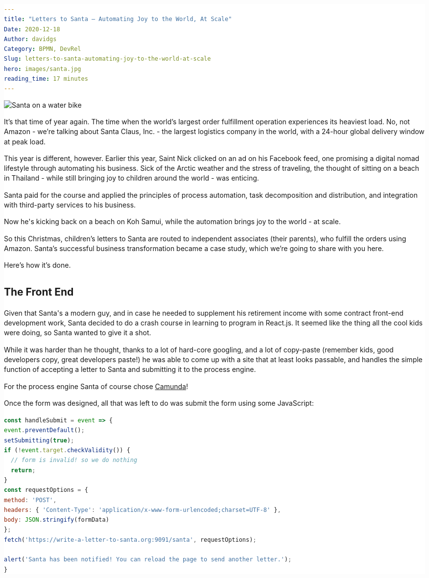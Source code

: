 ```yaml
---
title: "Letters to Santa – Automating Joy to the World, At Scale"
Date: 2020-12-18
Author: davidgs
Category: BPMN, DevRel
Slug: letters-to-santa-automating-joy-to-the-world-at-scale
hero: images/santa.jpg
reading_time: 17 minutes
---
```


![Santa on a water bike](/posts/category/camunda/slack-imgs.com-2-1024x639.jpg)

It’s that time of year again. The time when the world’s largest order fulfillment operation experiences its heaviest load. No, not Amazon - we’re talking about Santa Claus, Inc. - the largest logistics company in the world, with a 24-hour global delivery window at peak load.

This year is different, however. Earlier this year, Saint Nick clicked on an ad on his Facebook feed, one promising a digital nomad lifestyle through automating his business. Sick of the Arctic weather and the stress of traveling, the thought of sitting on a beach in Thailand - while still bringing joy to children around the world - was enticing.

Santa paid for the course and applied the principles of process automation, task decomposition and distribution, and integration with third-party services to his business.

Now he's kicking back on a beach on Koh Samui, while the automation brings joy to the world - at scale.

So this Christmas, children’s letters to Santa are routed to independent associates (their parents), who fulfill the orders using Amazon. Santa’s successful business transformation became a case study, which we’re going to share with you here.

Here’s how it’s done.

## The Front End

Given that Santa's a modern guy, and in case he needed to supplement his retirement income with some contract front-end development work, Santa decided to do a crash course in learning to program in React.js. It seemed like the thing all the cool kids were doing, so Santa wanted to give it a shot.

While it was harder than he thought, thanks to a lot of hard-core googling, and a lot of copy-paste (remember kids, good developers copy, great developers paste!) he was able to come up with a site that at least looks passable, and handles the simple function of accepting a letter to Santa and submitting it to the process engine.

For the process engine Santa of course chose [Camunda](https://camunda.com)!

Once the form was designed, all that was left to do was submit the form using some JavaScript:

```js
const handleSubmit = event => {
event.preventDefault();
setSubmitting(true);
if (!event.target.checkValidity()) {
  // form is invalid! so we do nothing
  return;
}
const requestOptions = {
method: 'POST',
headers: { 'Content-Type': 'application/x-www-form-urlencoded;charset=UTF-8' },
body: JSON.stringify(formData)
};
fetch('https://write-a-letter-to-santa.org:9091/santa', requestOptions);

alert('Santa has been notified! You can reload the page to send another letter.');
}
```
